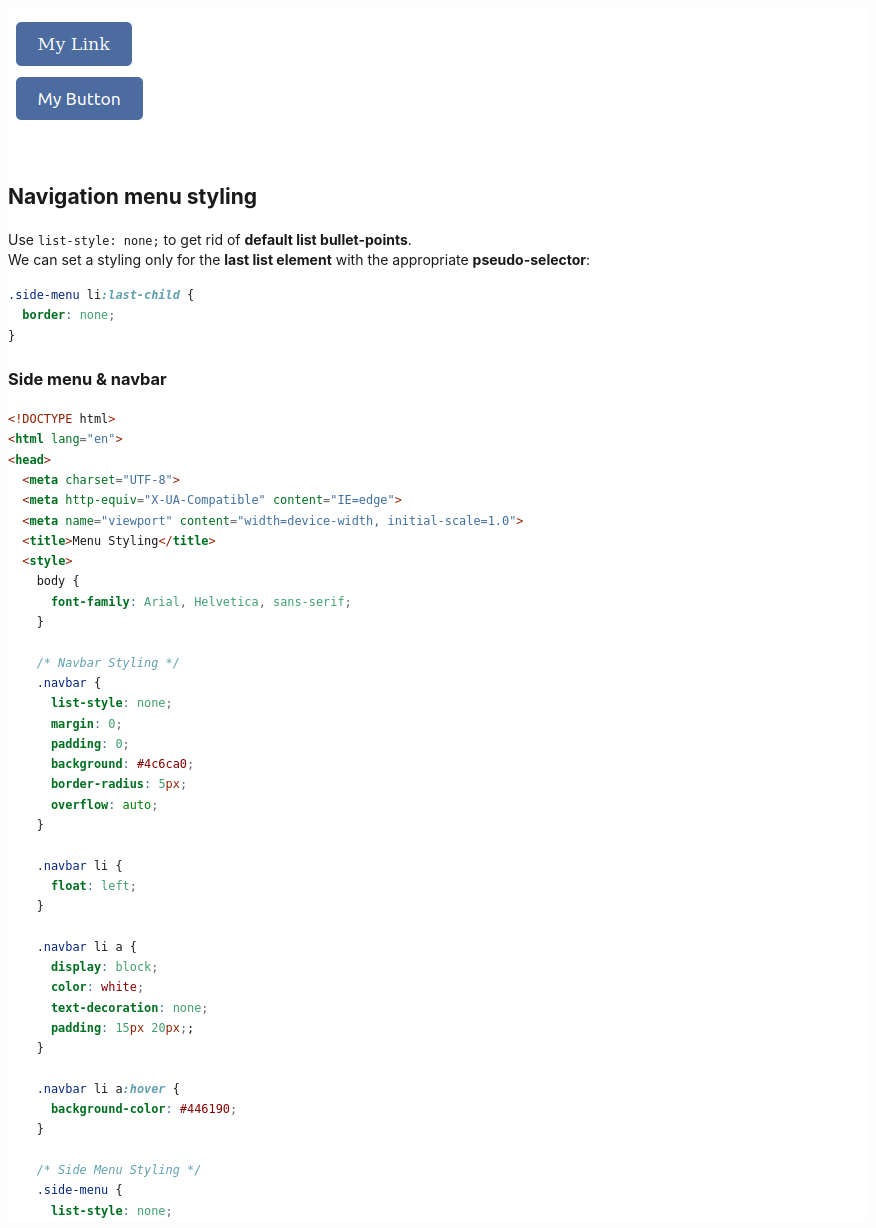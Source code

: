 ![Link and Button](/images/08_links_buttons.png)

## Navigation menu styling
Use `list-style: none;` to get rid of **default list bullet-points**. <br>
We can set a styling only for the **last list element** with the appropriate **pseudo-selector**: <br>

```css
.side-menu li:last-child {
  border: none;
}
```

### Side menu & navbar

```html
<!DOCTYPE html>
<html lang="en">
<head>
  <meta charset="UTF-8">
  <meta http-equiv="X-UA-Compatible" content="IE=edge">
  <meta name="viewport" content="width=device-width, initial-scale=1.0">
  <title>Menu Styling</title>
  <style>
    body {
      font-family: Arial, Helvetica, sans-serif;
    }

    /* Navbar Styling */
    .navbar {
      list-style: none;
      margin: 0;
      padding: 0;
      background: #4c6ca0;
      border-radius: 5px;
      overflow: auto;
    }

    .navbar li {
      float: left;
    }

    .navbar li a {
      display: block;
      color: white;
      text-decoration: none;
      padding: 15px 20px;;
    }

    .navbar li a:hover {
      background-color: #446190;
    }

    /* Side Menu Styling */
    .side-menu {
      list-style: none;
```